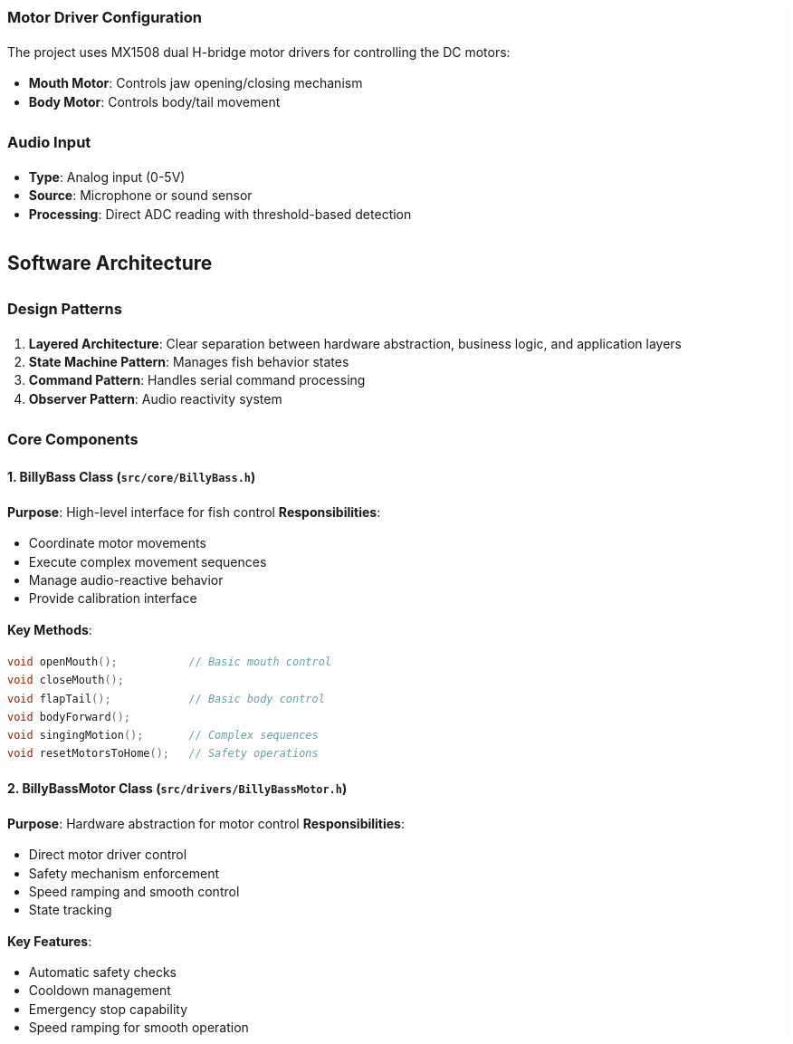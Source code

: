 ### Motor Driver Configuration
The project uses MX1508 dual H-bridge motor drivers for controlling the DC motors:

- **Mouth Motor**: Controls jaw opening/closing mechanism
- **Body Motor**: Controls body/tail movement

### Audio Input
- **Type**: Analog input (0-5V)
- **Source**: Microphone or sound sensor
- **Processing**: Direct ADC reading with threshold-based detection

## Software Architecture

### Design Patterns
1. **Layered Architecture**: Clear separation between hardware abstraction, business logic, and application layers
2. **State Machine Pattern**: Manages fish behavior states
3. **Command Pattern**: Handles serial command processing
4. **Observer Pattern**: Audio reactivity system

### Core Components

#### 1. BillyBass Class (`src/core/BillyBass.h`)
**Purpose**: High-level interface for fish control
**Responsibilities**:
- Coordinate motor movements
- Execute complex movement sequences
- Manage audio-reactive behavior
- Provide calibration interface

**Key Methods**:
```cpp
void openMouth();           // Basic mouth control
void closeMouth();
void flapTail();            // Basic body control
void bodyForward();
void singingMotion();       // Complex sequences
void resetMotorsToHome();   // Safety operations
```

#### 2. BillyBassMotor Class (`src/drivers/BillyBassMotor.h`)
**Purpose**: Hardware abstraction for motor control
**Responsibilities**:
- Direct motor driver control
- Safety mechanism enforcement
- Speed ramping and smooth control
- State tracking

**Key Features**:
- Automatic safety checks
- Cooldown management
- Emergency stop capability
- Speed ramping for smooth operation
